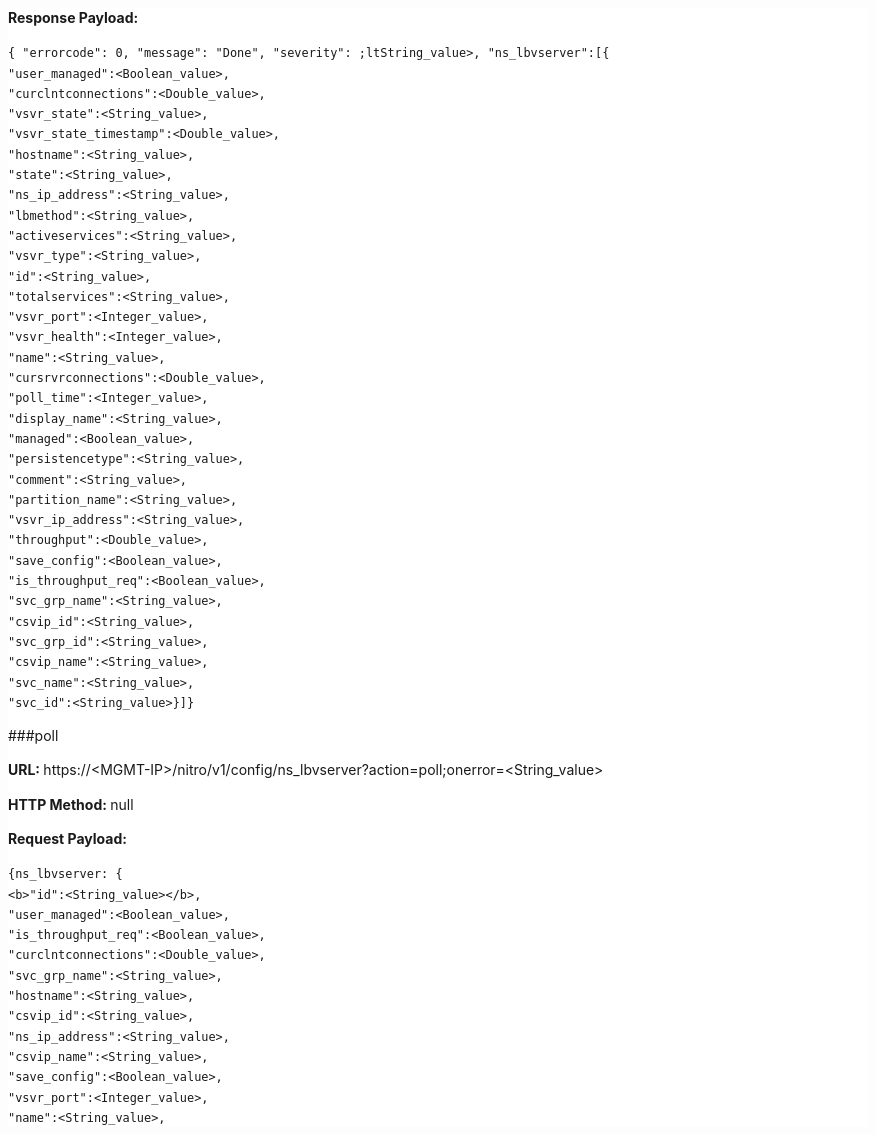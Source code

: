 <b>Response Payload: </b>
```
{ "errorcode": 0, "message": "Done", "severity": ;ltString_value>, "ns_lbvserver":[{
"user_managed":<Boolean_value>,
"curclntconnections":<Double_value>,
"vsvr_state":<String_value>,
"vsvr_state_timestamp":<Double_value>,
"hostname":<String_value>,
"state":<String_value>,
"ns_ip_address":<String_value>,
"lbmethod":<String_value>,
"activeservices":<String_value>,
"vsvr_type":<String_value>,
"id":<String_value>,
"totalservices":<String_value>,
"vsvr_port":<Integer_value>,
"vsvr_health":<Integer_value>,
"name":<String_value>,
"cursrvrconnections":<Double_value>,
"poll_time":<Integer_value>,
"display_name":<String_value>,
"managed":<Boolean_value>,
"persistencetype":<String_value>,
"comment":<String_value>,
"partition_name":<String_value>,
"vsvr_ip_address":<String_value>,
"throughput":<Double_value>,
"save_config":<Boolean_value>,
"is_throughput_req":<Boolean_value>,
"svc_grp_name":<String_value>,
"csvip_id":<String_value>,
"svc_grp_id":<String_value>,
"csvip_name":<String_value>,
"svc_name":<String_value>,
"svc_id":<String_value>}]}
```







###poll







<b>URL: </b>https://&lt;MGMT-IP&gt;/nitro/v1/config/ns_lbvserver?action=poll;onerror=&lt;String_value&gt;

<b>HTTP Method: </b>null

<b>Request Payload: </b>
```
{ns_lbvserver: {
<b>"id":<String_value></b>,
"user_managed":<Boolean_value>,
"is_throughput_req":<Boolean_value>,
"curclntconnections":<Double_value>,
"svc_grp_name":<String_value>,
"hostname":<String_value>,
"csvip_id":<String_value>,
"ns_ip_address":<String_value>,
"csvip_name":<String_value>,
"save_config":<Boolean_value>,
"vsvr_port":<Integer_value>,
"name":<String_value>,
```
